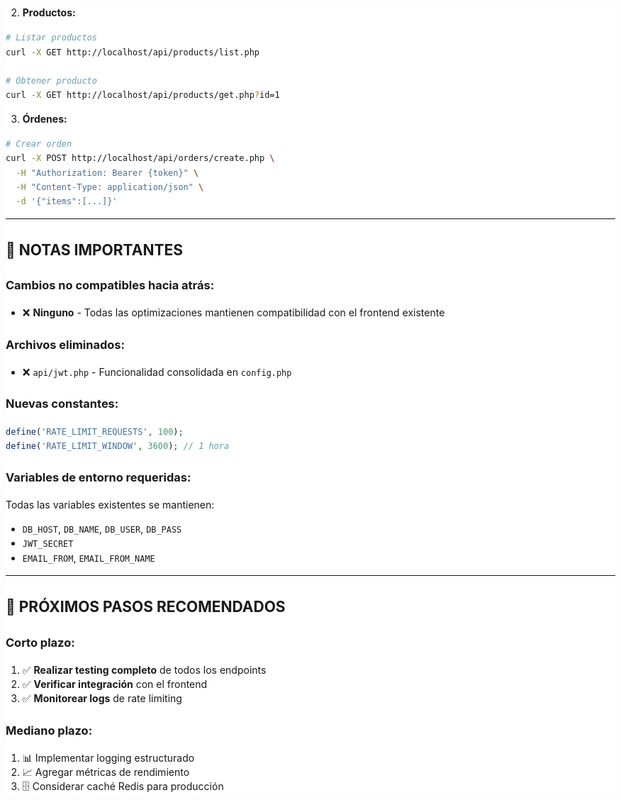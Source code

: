 2. **Productos:**
```bash
# Listar productos
curl -X GET http://localhost/api/products/list.php

# Obtener producto
curl -X GET http://localhost/api/products/get.php?id=1
```

3. **Órdenes:**
```bash
# Crear orden
curl -X POST http://localhost/api/orders/create.php \
  -H "Authorization: Bearer {token}" \
  -H "Content-Type: application/json" \
  -d '{"items":[...]}'
```

---

## 📝 NOTAS IMPORTANTES

### **Cambios no compatibles hacia atrás:**
- ❌ **Ninguno** - Todas las optimizaciones mantienen compatibilidad con el frontend existente

### **Archivos eliminados:**
- ❌ `api/jwt.php` - Funcionalidad consolidada en `config.php`

### **Nuevas constantes:**
```php
define('RATE_LIMIT_REQUESTS', 100);
define('RATE_LIMIT_WINDOW', 3600); // 1 hora
```

### **Variables de entorno requeridas:**
Todas las variables existentes se mantienen:
- `DB_HOST`, `DB_NAME`, `DB_USER`, `DB_PASS`
- `JWT_SECRET`
- `EMAIL_FROM`, `EMAIL_FROM_NAME`

---

## 🚀 PRÓXIMOS PASOS RECOMENDADOS

### **Corto plazo:**
1. ✅ **Realizar testing completo** de todos los endpoints
2. ✅ **Verificar integración** con el frontend
3. ✅ **Monitorear logs** de rate limiting

### **Mediano plazo:**
1. 📊 Implementar logging estructurado
2. 📈 Agregar métricas de rendimiento
3. 🗄️ Considerar caché Redis para producción
